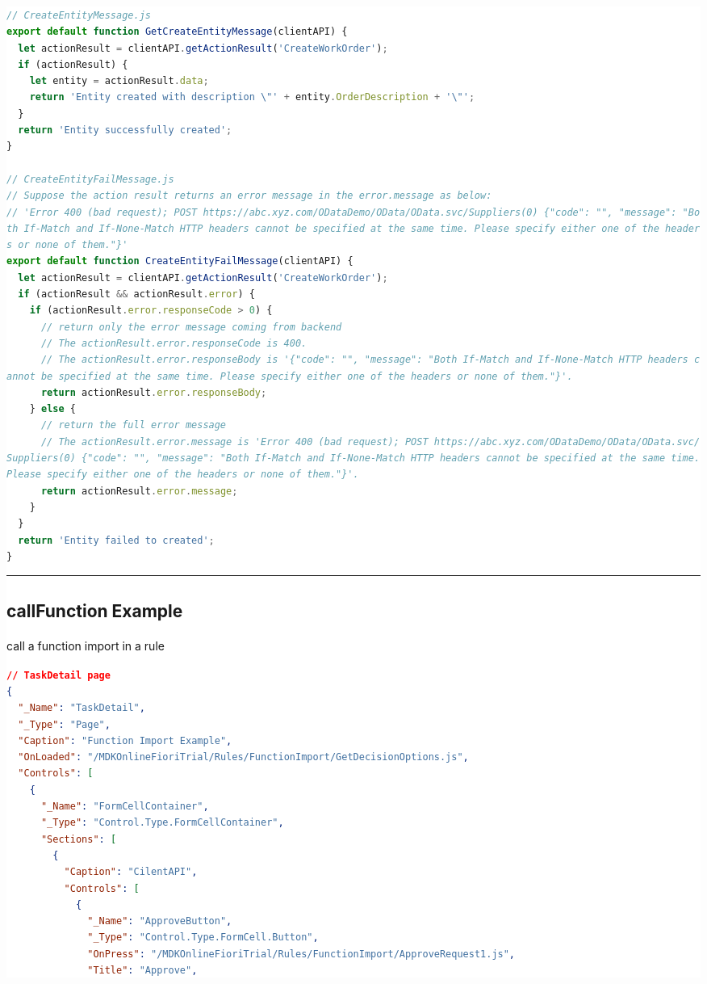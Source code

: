 ```js
// CreateEntityMessage.js
export default function GetCreateEntityMessage(clientAPI) {
  let actionResult = clientAPI.getActionResult('CreateWorkOrder');
  if (actionResult) {
    let entity = actionResult.data;
    return 'Entity created with description \"' + entity.OrderDescription + '\"';
  }
  return 'Entity successfully created';
}

// CreateEntityFailMessage.js
// Suppose the action result returns an error message in the error.message as below: 
// 'Error 400 (bad request); POST https://abc.xyz.com/ODataDemo/OData/OData.svc/Suppliers(0) {"code": "", "message": "Both If-Match and If-None-Match HTTP headers cannot be specified at the same time. Please specify either one of the headers or none of them."}'
export default function CreateEntityFailMessage(clientAPI) {
  let actionResult = clientAPI.getActionResult('CreateWorkOrder');
  if (actionResult && actionResult.error) {
    if (actionResult.error.responseCode > 0) {
      // return only the error message coming from backend
      // The actionResult.error.responseCode is 400.
      // The actionResult.error.responseBody is '{"code": "", "message": "Both If-Match and If-None-Match HTTP headers cannot be specified at the same time. Please specify either one of the headers or none of them."}'.
      return actionResult.error.responseBody;
    } else {
      // return the full error message
      // The actionResult.error.message is 'Error 400 (bad request); POST https://abc.xyz.com/ODataDemo/OData/OData.svc/Suppliers(0) {"code": "", "message": "Both If-Match and If-None-Match HTTP headers cannot be specified at the same time. Please specify either one of the headers or none of them."}'.
      return actionResult.error.message;
    }
  }
  return 'Entity failed to created';
}
```

----
## callFunction Example

call a function import in a rule

```json
// TaskDetail page
{
  "_Name": "TaskDetail",
  "_Type": "Page",
  "Caption": "Function Import Example",
  "OnLoaded": "/MDKOnlineFioriTrial/Rules/FunctionImport/GetDecisionOptions.js",
  "Controls": [
    {
      "_Name": "FormCellContainer",
      "_Type": "Control.Type.FormCellContainer",
      "Sections": [
        {
          "Caption": "CilentAPI",
          "Controls": [
            {
              "_Name": "ApproveButton",
              "_Type": "Control.Type.FormCell.Button",
              "OnPress": "/MDKOnlineFioriTrial/Rules/FunctionImport/ApproveRequest1.js",
              "Title": "Approve",
```